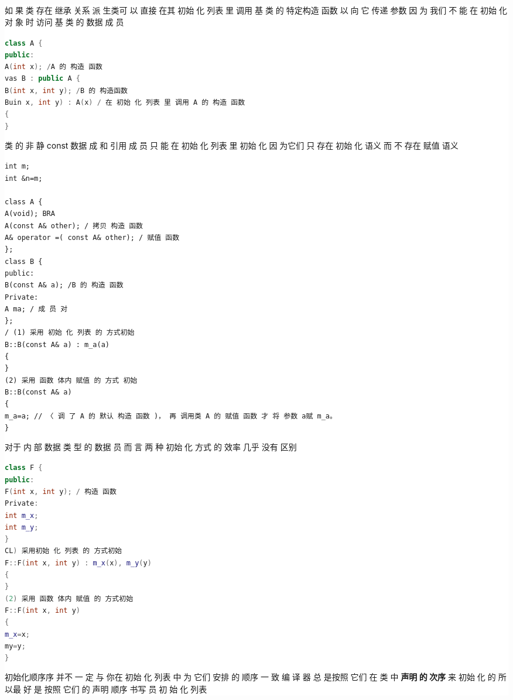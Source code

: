 如 果 类 存在 继承 关系 派 生类可 以 直接 在其 初始 化 列表 里 
调用 基 类 的 特定构造 函数 以 向 它 传递 参数 
因 为 我们 不 能 在 初始 化 对 象 时 访问 基 类 的 数据 成 员
```C++
class A {
public:
A(int x); /A 的 构造 函数
vas B : public A {
B(int x, int y); /B 的 构造函数
Buin x, int y) : A(x) / 在 初始 化 列表 里 调用 A 的 构造 函数
{
}
```

类 的 非 静 const 数据 成 和 引用 成 员 只 能 在 初始 化 列表 里 初始 化 
因 为它们 只 存在 初始 化 语义 而 不 存在 赋值 语义
```
int m;
int &n=m;

class A {
A(void); BRA
A(const A& other); / 拷贝 构造 函数
A& operator =( const A& other); / 赋值 函数
};
class B {
public:
B(const A& a); /B 的 构造 函数
Private:
A ma; / 成 员 对
};
/ (1) 采用 初始 化 列表 的 方式初始
B::B(const A& a) : m_a(a)
{
}
(2) 采用 函数 体内 赋值 的 方式 初始
B::B(const A& a)
{
m_a=a; // 〈 调 了 A 的 默认 构造 函数 )， 再 调用类 A 的 赋值 函数 才 将 参数 a赋 m_a。
}
```

 对于 内 部 数据 类 型 的 数据 员 而 言 两 种 初始 化 方式 的 效率 几乎 没有 区别
 ```C++
 class F {
public:
F(int x, int y); / 构造 函数
Private:
int m_x;
int m_y;
}
CL) 采用初始 化 列表 的 方式初始
F::F(int x, int y) : m_x(x), m_y(y)
{
}
(2) 采用 函数 体内 赋值 的 方式初始
F::F(int x, int y)
{
m_x=x;
my=y;
}
 ```
初始化顺序序 并不 一 定 与 你在 初始 化 列表 中 为 它们 安排 的 顺序 一 致 
编 译 器 总 是按照 它们 在 类 中 **声明 的 次序** 来 初始 化 的 
所以最 好 是 按照 它们 的 声明 顺序 书写 员 初 始 化 列表 
